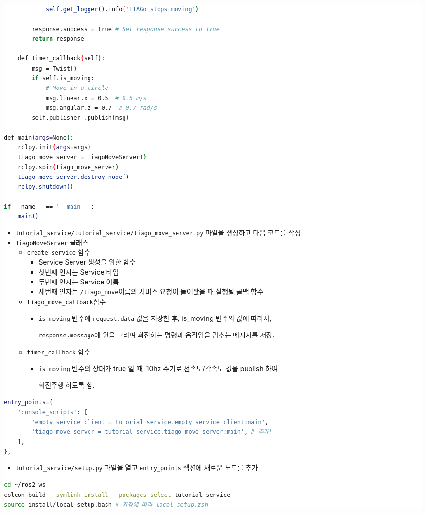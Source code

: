  ```bash
             self.get_logger().info('TIAGo stops moving')
 
         response.success = True # Set response success to True
         return response
 
     def timer_callback(self):
         msg = Twist()
         if self.is_moving:
             # Move in a circle
             msg.linear.x = 0.5  # 0.5 m/s
             msg.angular.z = 0.7  # 0.7 rad/s
         self.publisher_.publish(msg)
 
 def main(args=None):
     rclpy.init(args=args)
     tiago_move_server = TiagoMoveServer()
     rclpy.spin(tiago_move_server)
     tiago_move_server.destroy_node()
     rclpy.shutdown()
 
 if __name__ == '__main__':
     main()
 ```

 - `tutorial_service/tutorial_service/tiago_move_server.py` 파일을 생성하고 다음 코드를 작성
 - `TiagoMoveServer` 클래스
    - `create_service` 함수
       - Service Server 생성을 위한 함수
       - 첫번째 인자는 Service 타입
       - 두번째 인자는 Service 이름
       - 세번째 인자는 `/tiago_move`이름의 서비스 요청이 들어왔을 때 실행될 콜백 함수
    - `tiago_move_callback`함수
       - `is_moving` 변수에 `request.data` 값을 저장한 후, is_moving 변수의 값에 따라서,

         `response.message`에 원을 그리며 회전하는 명령과 움직임을 멈추는 메시지를 저장. 
    - `timer_callback` 함수
      - `is_moving` 변수의 상태가 true 일 때, 10hz 주기로 선속도/각속도 값을 publish 하여

         회전주행 하도록 함.   
    
 ```bash
 entry_points={
     'console_scripts': [
         'empty_service_client = tutorial_service.empty_service_client:main',
         'tiago_move_server = tutorial_service.tiago_move_server:main', # 추가!
     ],
 },
 ```

 - `tutorial_service/setup.py` 파일을 열고 `entry_points` 섹션에 새로운 노드를 추가

 ```bash
 cd ~/ros2_ws
 colcon build --symlink-install --packages-select tutorial_service
 source install/local_setup.bash # 환경에 따라 local_setup.zsh
 ```

